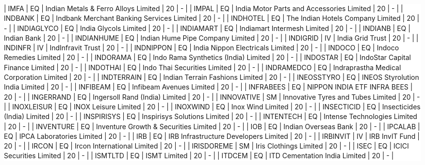| IMFA | EQ | Indian Metals & Ferro Alloys Limited | 20 | - |
| IMPAL | EQ | India Motor Parts and Accessories Limited | 20 | - |
| INDBANK | EQ | Indbank Merchant Banking Services Limited | 20 | - |
| INDHOTEL | EQ | The Indian Hotels Company Limited | 20 | - |
| INDIAGLYCO | EQ | India Glycols Limited | 20 | - |
| INDIAMART | EQ | Indiamart Intermesh Limited | 20 | - |
| INDIANB | EQ | Indian Bank | 20 | - |
| INDIANHUME | EQ | Indian Hume Pipe Company Limited | 20 | - |
| INDIGRID | IV | India Grid Trust | 20 | - |
| INDINFR | IV | IndInfravit Trust | 20 | - |
| INDNIPPON | EQ | India Nippon Electricals Limited | 20 | - |
| INDOCO | EQ | Indoco Remedies Limited | 20 | - |
| INDORAMA | EQ | Indo Rama Synthetics (India) Limited | 20 | - |
| INDOSTAR | EQ | IndoStar Capital Finance Limited | 20 | - |
| INDOTHAI | EQ | Indo Thai Securities Limited | 20 | - |
| INDRAMEDCO | EQ | Indraprastha Medical Corporation Limited | 20 | - |
| INDTERRAIN | EQ | Indian Terrain Fashions Limited | 20 | - |
| INEOSSTYRO | EQ | INEOS Styrolution India Limited | 20 | - |
| INFIBEAM | EQ | Infibeam Avenues Limited | 20 | - |
| INFRABEES | EQ | NIPPON INDIA ETF INFRA BEES | 20 | - |
| INGERRAND | EQ | Ingersoll Rand (India) Limited | 20 | - |
| INNOVATIVE | SM | Innovative Tyres and Tubes Limited | 20 | - |
| INOXLEISUR | EQ | INOX Leisure Limited | 20 | - |
| INOXWIND | EQ | Inox Wind Limited | 20 | - |
| INSECTICID | EQ | Insecticides (India) Limited | 20 | - |
| INSPIRISYS | EQ | Inspirisys Solutions Limited | 20 | - |
| INTENTECH | EQ | Intense Technologies Limited | 20 | - |
| INVENTURE | EQ | Inventure Growth & Securities Limited | 20 | - |
| IOB | EQ | Indian Overseas Bank | 20 | - |
| IPCALAB | EQ | IPCA Laboratories Limited | 20 | - |
| IRB | EQ | IRB Infrastructure Developers Limited | 20 | - |
| IRBINVIT | IV | IRB InvIT Fund | 20 | - |
| IRCON | EQ | Ircon International Limited | 20 | - |
| IRISDOREME | SM | Iris Clothings Limited | 20 | - |
| ISEC | EQ | ICICI Securities Limited | 20 | - |
| ISMTLTD | EQ | ISMT Limited | 20 | - |
| ITDCEM | EQ | ITD Cementation India Limited | 20 | - |